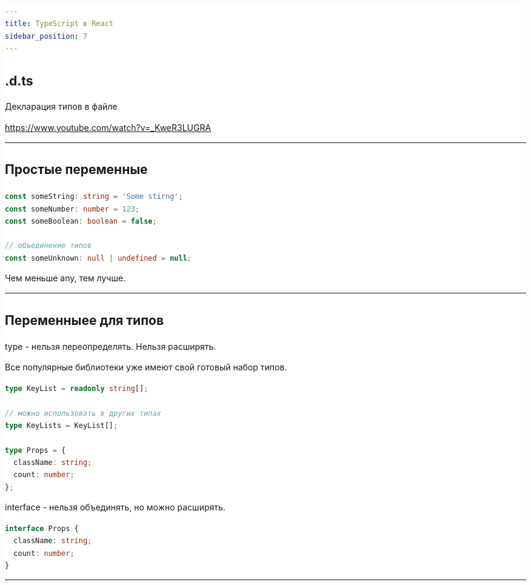 ```yaml
---
title: TypeScript в React
sidebar_position: 7
---
```


## .d.ts

Декларация типов в файле

https://www.youtube.com/watch?v=_KweR3LUGRA

---

## Простые переменные

```ts
const someString: string = 'Some stirng';
const someNumber: number = 123;
const someBoolean: boolean = false;

// объединение типов
const someUnknown: null | undefined = null;
```

Чем меньше any, тем лучше.

---

## Переменныее для типов

type - нельзя переопределять. Нельзя расширять.

Все популярные библиотеки уже имеют свой готовый набор типов.

```ts
type KeyList = readonly string[];

// можно использовать в других типах
type KeyLists = KeyList[];

type Props = {
  className: string;
  count: number;
};
```

interface - нельзя объединять, но можно расширять.

```ts
interface Props {
  className: string;
  count: number;
}
```

---